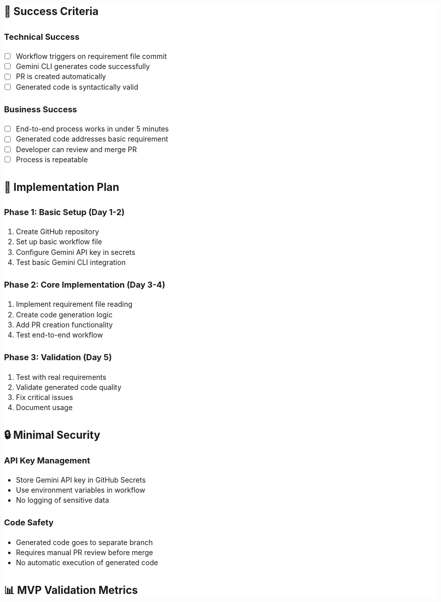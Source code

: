 ## 🎯 Success Criteria

### Technical Success
- [ ] Workflow triggers on requirement file commit
- [ ] Gemini CLI generates code successfully
- [ ] PR is created automatically
- [ ] Generated code is syntactically valid

### Business Success
- [ ] End-to-end process works in under 5 minutes
- [ ] Generated code addresses basic requirement
- [ ] Developer can review and merge PR
- [ ] Process is repeatable

## 🚀 Implementation Plan

### Phase 1: Basic Setup (Day 1-2)
1. Create GitHub repository
2. Set up basic workflow file
3. Configure Gemini API key in secrets
4. Test basic Gemini CLI integration

### Phase 2: Core Implementation (Day 3-4)
1. Implement requirement file reading
2. Create code generation logic
3. Add PR creation functionality
4. Test end-to-end workflow

### Phase 3: Validation (Day 5)
1. Test with real requirements
2. Validate generated code quality
3. Fix critical issues
4. Document usage

## 🔒 Minimal Security

### API Key Management
- Store Gemini API key in GitHub Secrets
- Use environment variables in workflow
- No logging of sensitive data

### Code Safety
- Generated code goes to separate branch
- Requires manual PR review before merge
- No automatic execution of generated code

## 📊 MVP Validation Metrics
